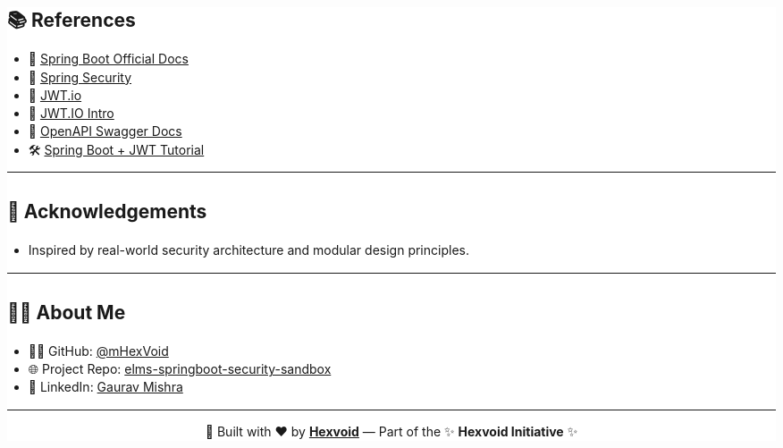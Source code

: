 
## 📚 References

- 📘 [Spring Boot Official Docs](https://spring.io/projects/spring-boot)
- 🔐 [Spring Security](https://spring.io/projects/spring-security)
- 🔑 [JWT.io](https://jwt.io/)
- 🧾 [JWT.IO Intro](https://jwt.io/introduction)
- 🧪 [OpenAPI Swagger Docs](https://swagger.io/tools/swagger-ui/)
- 🛠️ [Spring Boot + JWT Tutorial](https://www.baeldung.com/spring-security-oauth-jwt)

---

## 🙌 Acknowledgements

- Inspired by real-world security architecture and modular design principles.

---

## 👨‍💻 About Me

- 🧑‍💻 GitHub: [@mHexVoid](https://github.com/mHexVoid)
- 🌐 Project Repo: [elms-springboot-security-sandbox](https://github.com/mHexVoid/elms-springboot-security-sandbox.git)
- 💼 LinkedIn: [Gaurav Mishra](https://www.linkedin.com/in/gaurav-mishra-401a8a149/)

---

<p align="center">🚀 Built with ❤️ by <strong><a href="https://github.com/mHexVoid">Hexvoid</a></strong> — Part of the ✨ <strong>Hexvoid Initiative</strong> ✨</p>